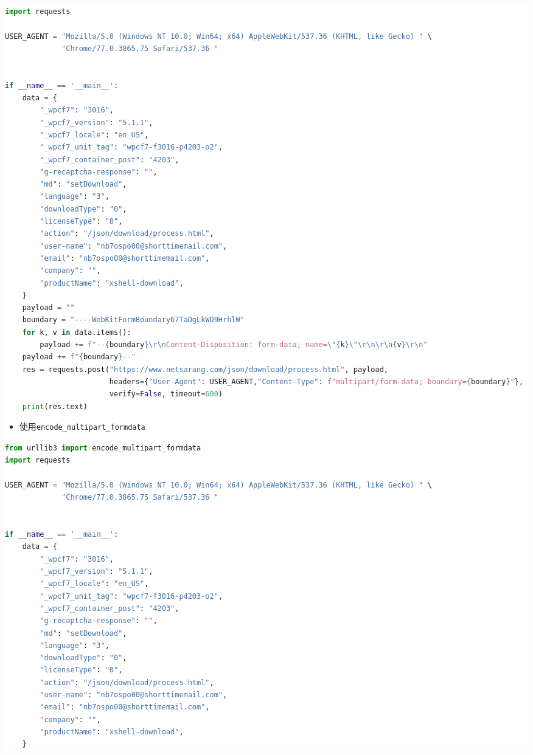 ```python
import requests

USER_AGENT = "Mozilla/5.0 (Windows NT 10.0; Win64; x64) AppleWebKit/537.36 (KHTML, like Gecko) " \
             "Chrome/77.0.3865.75 Safari/537.36 "


if __name__ == '__main__':
    data = {
        "_wpcf7": "3016",
        "_wpcf7_version": "5.1.1",
        "_wpcf7_locale": "en_US",
        "_wpcf7_unit_tag": "wpcf7-f3016-p4203-o2",
        "_wpcf7_container_post": "4203",
        "g-recaptcha-response": "",
        "md": "setDownload",
        "language": "3",
        "downloadType": "0",
        "licenseType": "0",
        "action": "/json/download/process.html",
        "user-name": "nb7ospo00@shorttimemail.com",
        "email": "nb7ospo00@shorttimemail.com",
        "company": "",
        "productName": "xshell-download",
    }
    payload = ""
    boundary = "----WebKitFormBoundary67TaDgLkWD9HrhlW"
    for k, v in data.items():
        payload += f"--{boundary}\r\nContent-Disposition: form-data; name=\"{k}\"\r\n\r\n{v}\r\n"
    payload += f"{boundary}--"
    res = requests.post("https://www.netsarang.com/json/download/process.html", payload,
                        headers={"User-Agent": USER_AGENT,"Content-Type": f"multipart/form-data; boundary={boundary}"},
                        verify=False, timeout=600)
    print(res.text)
```

- 使用`encode_multipart_formdata`

```python
from urllib3 import encode_multipart_formdata
import requests

USER_AGENT = "Mozilla/5.0 (Windows NT 10.0; Win64; x64) AppleWebKit/537.36 (KHTML, like Gecko) " \
             "Chrome/77.0.3865.75 Safari/537.36 "


if __name__ == '__main__':
    data = {
        "_wpcf7": "3016",
        "_wpcf7_version": "5.1.1",
        "_wpcf7_locale": "en_US",
        "_wpcf7_unit_tag": "wpcf7-f3016-p4203-o2",
        "_wpcf7_container_post": "4203",
        "g-recaptcha-response": "",
        "md": "setDownload",
        "language": "3",
        "downloadType": "0",
        "licenseType": "0",
        "action": "/json/download/process.html",
        "user-name": "nb7ospo00@shorttimemail.com",
        "email": "nb7ospo00@shorttimemail.com",
        "company": "",
        "productName": "xshell-download",
    }
```